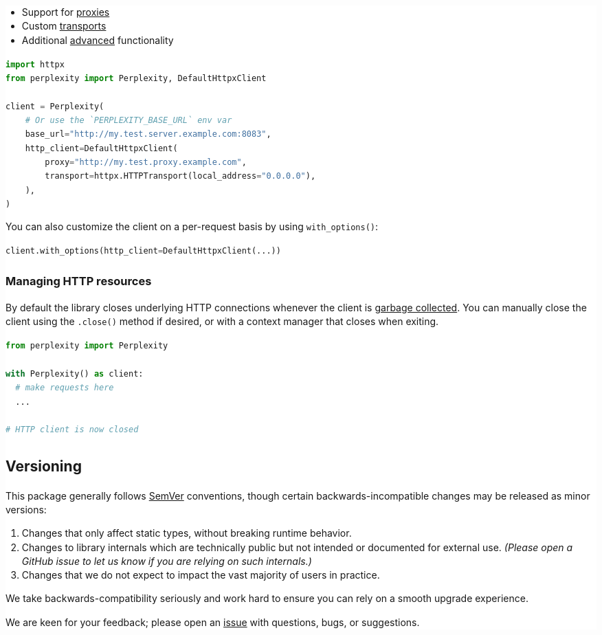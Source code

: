 - Support for [proxies](https://www.python-httpx.org/advanced/proxies/)
- Custom [transports](https://www.python-httpx.org/advanced/transports/)
- Additional [advanced](https://www.python-httpx.org/advanced/clients/) functionality

```python
import httpx
from perplexity import Perplexity, DefaultHttpxClient

client = Perplexity(
    # Or use the `PERPLEXITY_BASE_URL` env var
    base_url="http://my.test.server.example.com:8083",
    http_client=DefaultHttpxClient(
        proxy="http://my.test.proxy.example.com",
        transport=httpx.HTTPTransport(local_address="0.0.0.0"),
    ),
)
```

You can also customize the client on a per-request basis by using `with_options()`:

```python
client.with_options(http_client=DefaultHttpxClient(...))
```

### Managing HTTP resources

By default the library closes underlying HTTP connections whenever the client is [garbage collected](https://docs.python.org/3/reference/datamodel.html#object.__del__). You can manually close the client using the `.close()` method if desired, or with a context manager that closes when exiting.

```py
from perplexity import Perplexity

with Perplexity() as client:
  # make requests here
  ...

# HTTP client is now closed
```

## Versioning

This package generally follows [SemVer](https://semver.org/spec/v2.0.0.html) conventions, though certain backwards-incompatible changes may be released as minor versions:

1. Changes that only affect static types, without breaking runtime behavior.
2. Changes to library internals which are technically public but not intended or documented for external use. _(Please open a GitHub issue to let us know if you are relying on such internals.)_
3. Changes that we do not expect to impact the vast majority of users in practice.

We take backwards-compatibility seriously and work hard to ensure you can rely on a smooth upgrade experience.

We are keen for your feedback; please open an [issue](https://www.github.com/ppl-ai/perplexity-py/issues) with questions, bugs, or suggestions.
